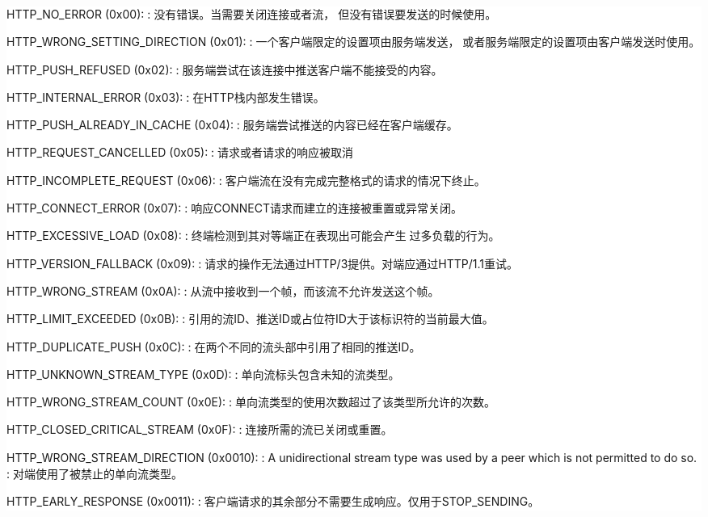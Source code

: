 HTTP_NO_ERROR (0x00):
: 没有错误。当需要关闭连接或者流，
 但没有错误要发送的时候使用。

HTTP_WRONG_SETTING_DIRECTION (0x01):
: 一个客户端限定的设置项由服务端发送，
 或者服务端限定的设置项由客户端发送时使用。

HTTP_PUSH_REFUSED (0x02):
: 服务端尝试在该连接中推送客户端不能接受的内容。

HTTP_INTERNAL_ERROR (0x03):
: 在HTTP栈内部发生错误。

HTTP_PUSH_ALREADY_IN_CACHE (0x04):
: 服务端尝试推送的内容已经在客户端缓存。

HTTP_REQUEST_CANCELLED (0x05):
: 请求或者请求的响应被取消

HTTP_INCOMPLETE_REQUEST (0x06):
: 客户端流在没有完成完整格式的请求的情况下终止。

HTTP_CONNECT_ERROR (0x07):
: 响应CONNECT请求而建立的连接被重置或异常关闭。

HTTP_EXCESSIVE_LOAD (0x08):
: 终端检测到其对等端正在表现出可能会产生
 过多负载的行为。

HTTP_VERSION_FALLBACK (0x09):
: 请求的操作无法通过HTTP/3提供。对端应通过HTTP/1.1重试。

HTTP_WRONG_STREAM (0x0A):
: 从流中接收到一个帧，而该流不允许发送这个帧。

HTTP_LIMIT_EXCEEDED (0x0B):
: 引用的流ID、推送ID或占位符ID大于该标识符的当前最大值。

HTTP_DUPLICATE_PUSH (0x0C):
: 在两个不同的流头部中引用了相同的推送ID。

HTTP_UNKNOWN_STREAM_TYPE (0x0D):
: 单向流标头包含未知的流类型。

HTTP_WRONG_STREAM_COUNT (0x0E):
: 单向流类型的使用次数超过了该类型所允许的次数。

HTTP_CLOSED_CRITICAL_STREAM (0x0F):
: 连接所需的流已关闭或重置。

HTTP_WRONG_STREAM_DIRECTION (0x0010):
: A unidirectional stream type was used by a peer which is not permitted to do
  so.
: 对端使用了被禁止的单向流类型。

HTTP_EARLY_RESPONSE (0x0011):
: 客户端请求的其余部分不需要生成响应。仅用于STOP_SENDING。
